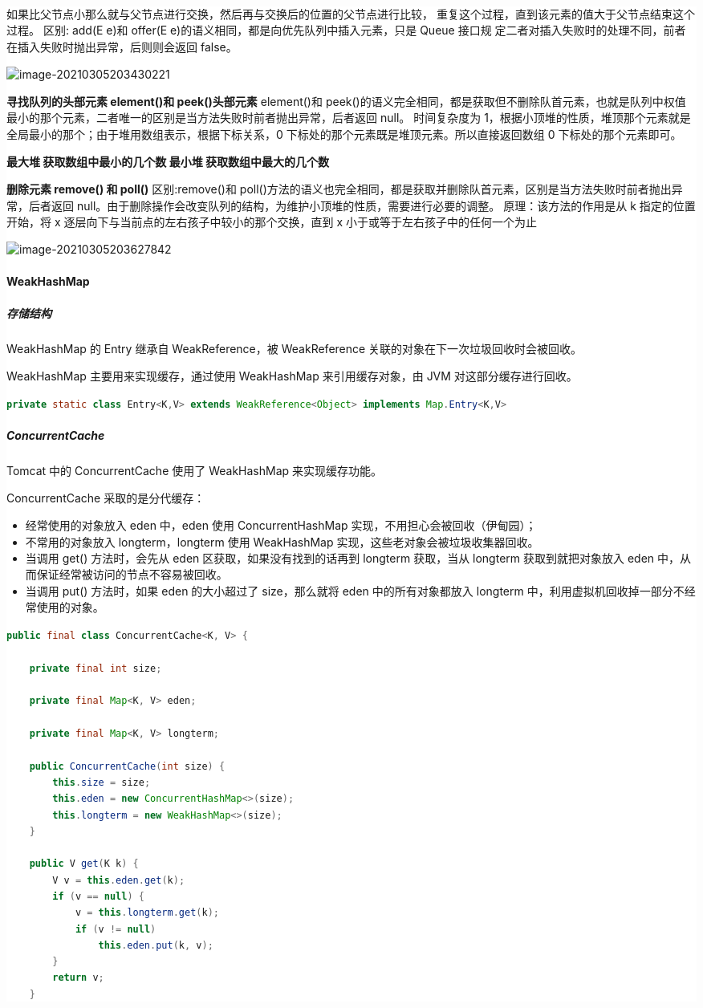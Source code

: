 如果比父节点小那么就与父节点进行交换，然后再与交换后的位置的父节点进行比较，
重复这个过程，直到该元素的值大于父节点结束这个过程。
区别: add(E e)和 offer(E e)的语义相同，都是向优先队列中插入元素，只是 Queue 接口规
定二者对插入失败时的处理不同，前者在插入失败时抛出异常，后则则会返回 false。

![image-20210305203430221](https://cdn.jsdelivr.net/gh/siyuanzhou/pic/img/20210414104844.png)

**寻找队列的头部元素 element()和 peek()头部元素**
element()和 peek()的语义完全相同，都是获取但不删除队首元素，也就是队列中权值最小的那个元素，二者唯一的区别是当方法失败时前者抛出异常，后者返回 null。 时间复杂度为 1，根据小顶堆的性质，堆顶那个元素就是全局最小的那个；由于堆用数组表示，根据下标关系，0 下标处的那个元素既是堆顶元素。所以直接返回数组 0 下标处的那个元素即可。

**最大堆 获取数组中最小的几个数 最小堆  获取数组中最大的几个数**

**删除元素 remove() 和 poll()**
区别:remove()和 poll()方法的语义也完全相同，都是获取并删除队首元素，区别是当方法失败时前者抛出异常，后者返回 null。由于删除操作会改变队列的结构，为维护小顶堆的性质，需要进行必要的调整。
原理：该方法的作用是从 k 指定的位置开始，将 x 逐层向下与当前点的左右孩子中较小的那个交换，直到 x 小于或等于左右孩子中的任何一个为止

![image-20210305203627842](https://cdn.jsdelivr.net/gh/siyuanzhou/pic/img/20210414104845.png)

#### WeakHashMap

##### 存储结构

WeakHashMap 的 Entry 继承自 WeakReference，被 WeakReference 关联的对象在下一次垃圾回收时会被回收。

WeakHashMap 主要用来实现缓存，通过使用 WeakHashMap 来引用缓存对象，由 JVM 对这部分缓存进行回收。

```java
private static class Entry<K,V> extends WeakReference<Object> implements Map.Entry<K,V>
```

##### ConcurrentCache

Tomcat 中的 ConcurrentCache 使用了 WeakHashMap 来实现缓存功能。

ConcurrentCache 采取的是分代缓存：

- 经常使用的对象放入 eden 中，eden 使用 ConcurrentHashMap 实现，不用担心会被回收（伊甸园）；
- 不常用的对象放入 longterm，longterm 使用 WeakHashMap 实现，这些老对象会被垃圾收集器回收。
- 当调用  get() 方法时，会先从 eden 区获取，如果没有找到的话再到 longterm 获取，当从 longterm 获取到就把对象放入 eden 中，从而保证经常被访问的节点不容易被回收。
- 当调用 put() 方法时，如果 eden 的大小超过了 size，那么就将 eden 中的所有对象都放入 longterm 中，利用虚拟机回收掉一部分不经常使用的对象。

```java
public final class ConcurrentCache<K, V> {

    private final int size;

    private final Map<K, V> eden;

    private final Map<K, V> longterm;

    public ConcurrentCache(int size) {
        this.size = size;
        this.eden = new ConcurrentHashMap<>(size);
        this.longterm = new WeakHashMap<>(size);
    }

    public V get(K k) {
        V v = this.eden.get(k);
        if (v == null) {
            v = this.longterm.get(k);
            if (v != null)
                this.eden.put(k, v);
        }
        return v;
    }

```